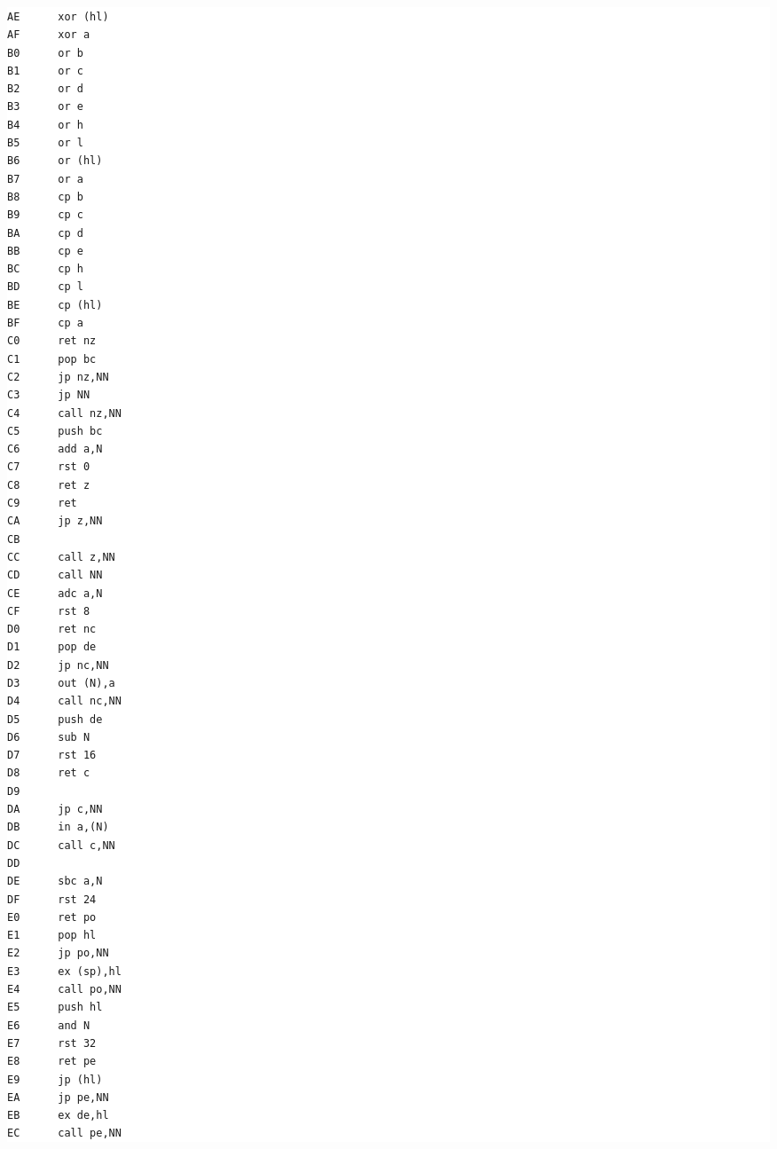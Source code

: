 ```
AE      xor (hl)
AF      xor a
B0      or b
B1      or c
B2      or d
B3      or e
B4      or h
B5      or l
B6      or (hl)
B7      or a
B8      cp b
B9      cp c
BA      cp d
BB      cp e
BC      cp h
BD      cp l
BE      cp (hl)
BF      cp a
C0      ret nz
C1      pop bc
C2      jp nz,NN
C3      jp NN
C4      call nz,NN
C5      push bc
C6      add a,N
C7      rst 0
C8      ret z
C9      ret
CA      jp z,NN
CB
CC      call z,NN
CD      call NN
CE      adc a,N
CF      rst 8
D0      ret nc
D1      pop de
D2      jp nc,NN
D3      out (N),a
D4      call nc,NN
D5      push de
D6      sub N
D7      rst 16
D8      ret c
D9      
DA      jp c,NN
DB      in a,(N)
DC      call c,NN
DD
DE      sbc a,N
DF      rst 24
E0      ret po
E1      pop hl
E2      jp po,NN
E3      ex (sp),hl
E4      call po,NN
E5      push hl
E6      and N
E7      rst 32
E8      ret pe
E9      jp (hl)
EA      jp pe,NN
EB      ex de,hl
EC      call pe,NN
```
